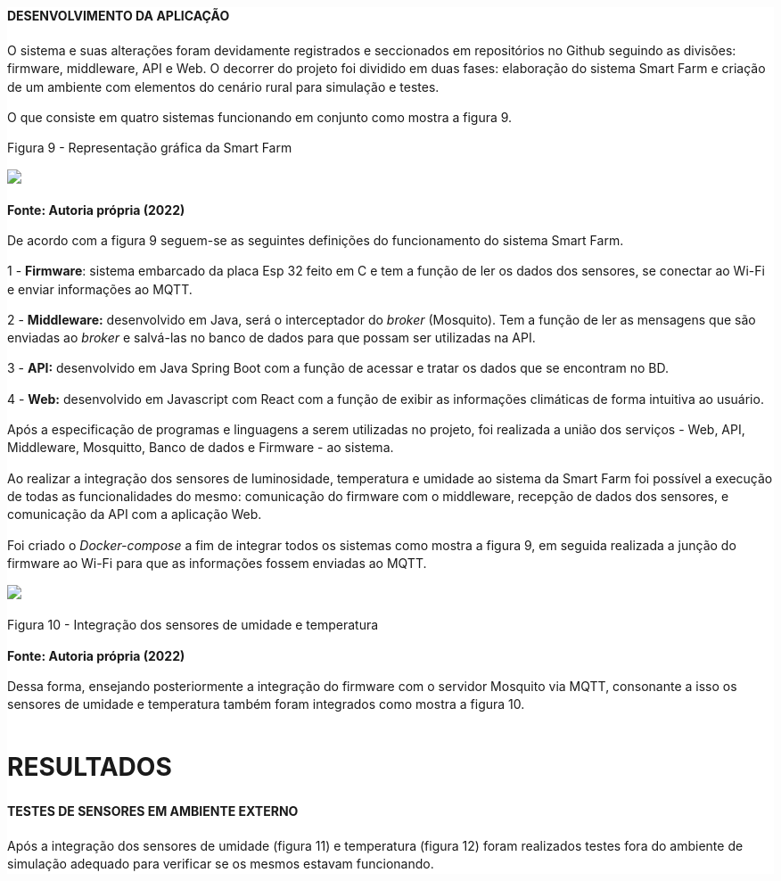 #### **DESENVOLVIMENTO** DA **APLICAÇÃO**

O sistema e suas alterações foram devidamente registrados e seccionados em repositórios no Github seguindo as divisões: firmware, middleware, API e Web. O decorrer do projeto foi dividido em duas fases: elaboração do sistema Smart Farm e criação de um ambiente com elementos do cenário rural para simulação e testes.

O que consiste em quatro sistemas funcionando em conjunto como mostra a figura 9.

Figura 9 - Representação gráfica da Smart Farm

![](assets/md/smart_farm/_page_6_Figure_1.jpeg)

**Fonte: Autoria própria (2022)**

De acordo com a figura 9 seguem-se as seguintes definições do funcionamento do sistema Smart Farm.

1 - **Firmware**: sistema embarcado da placa Esp 32 feito em C e tem a função de ler os dados dos sensores, se conectar ao Wi-Fi e enviar informações ao MQTT.

2 - **Middleware:** desenvolvido em Java, será o interceptador do _broker_ (Mosquito). Tem a função de ler as mensagens que são enviadas ao _broker_ e salvá-las no banco de dados para que possam ser utilizadas na API.

3 - **API:** desenvolvido em Java Spring Boot com a função de acessar e tratar os dados que se encontram no BD.

4 - **Web:** desenvolvido em Javascript com React com a função de exibir as informações climáticas de forma intuitiva ao usuário.

Após a especificação de programas e linguagens a serem utilizadas no projeto, foi realizada a união dos serviços - Web, API, Middleware, Mosquitto, Banco de dados e Firmware - ao sistema.

Ao realizar a integração dos sensores de luminosidade, temperatura e umidade ao sistema da Smart Farm foi possível a execução de todas as funcionalidades do mesmo: comunicação do firmware com o middleware, recepção de dados dos sensores, e comunicação da API com a aplicação Web.

Foi criado o _Docker-compose_ a fim de integrar todos os sistemas como mostra a figura 9, em seguida realizada a junção do firmware ao Wi-Fi para que as informações fossem enviadas ao MQTT.

![](assets/md/smart_farm/_page_7_Picture_1.jpeg)

Figura 10 - Integração dos sensores de umidade e temperatura

**Fonte: Autoria própria (2022)**

Dessa forma, ensejando posteriormente a integração do firmware com o servidor Mosquito via MQTT, consonante a isso os sensores de umidade e temperatura também foram integrados como mostra a figura 10.

# **RESULTADOS**

#### **TESTES** DE **SENSORES** EM **AMBIENTE EXTERNO**

Após a integração dos sensores de umidade (figura 11) e temperatura (figura 12) foram realizados testes fora do ambiente de simulação adequado para verificar se os mesmos estavam funcionando.

